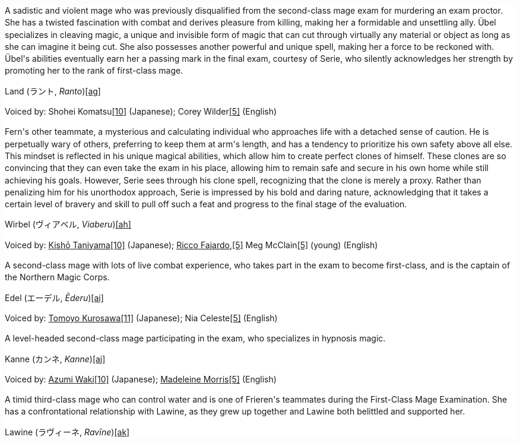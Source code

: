 A sadistic and violent mage who was previously disqualified from the second-class mage exam for murdering an exam proctor. She has a twisted fascination with combat and derives pleasure from killing, making her a formidable and unsettling ally. Übel specializes in cleaving magic, a unique and invisible form of magic that can cut through virtually any material or object as long as she can imagine it being cut. She also possesses another powerful and unique spell, making her a force to be reckoned with. Übel's abilities eventually earn her a passing mark in the final exam, courtesy of Serie, who silently acknowledges her strength by promoting her to the rank of first-class mage.

Land (ラント, *Ranto*)[[ag]](https://en.wikipedia.org/wiki/List_of_Frieren_characters#cite_note-43)

Voiced by: Shohei Komatsu[[10]](https://en.wikipedia.org/wiki/List_of_Frieren_characters#cite_note-Mages-35) (Japanese); Corey Wilder[[5]](https://en.wikipedia.org/wiki/List_of_Frieren_characters#cite_note-BTVA-EN-11) (English)

Fern's other teammate, a mysterious and calculating individual who approaches life with a detached sense of caution. He is perpetually wary of others, preferring to keep them at arm's length, and has a tendency to prioritize his own safety above all else. This mindset is reflected in his unique magical abilities, which allow him to create perfect clones of himself. These clones are so convincing that they can even take the exam in his place, allowing him to remain safe and secure in his own home while still achieving his goals. However, Serie sees through his clone spell, recognizing that the clone is merely a proxy. Rather than penalizing him for his unorthodox approach, Serie is impressed by his bold and daring nature, acknowledging that it takes a certain level of bravery and skill to pull off such a feat and progress to the final stage of the evaluation.

Wirbel (ヴィアベル, *Viaberu*)[[ah]](https://en.wikipedia.org/wiki/List_of_Frieren_characters#cite_note-44)

Voiced by: [Kishō Taniyama](https://en.wikipedia.org/wiki/Kish%C5%8D_Taniyama "Kishō Taniyama")[[10]](https://en.wikipedia.org/wiki/List_of_Frieren_characters#cite_note-Mages-35) (Japanese); [Ricco Fajardo](https://en.wikipedia.org/wiki/Ricco_Fajardo "Ricco Fajardo"),[[5]](https://en.wikipedia.org/wiki/List_of_Frieren_characters#cite_note-BTVA-EN-11) Meg McClain[[5]](https://en.wikipedia.org/wiki/List_of_Frieren_characters#cite_note-BTVA-EN-11) (young) (English)

A second-class mage with lots of live combat experience, who takes part in the exam to become first-class, and is the captain of the Northern Magic Corps.

Edel (エーデル, *Ēderu*)[[ai]](https://en.wikipedia.org/wiki/List_of_Frieren_characters#cite_note-45)

Voiced by: [Tomoyo Kurosawa](https://en.wikipedia.org/wiki/Tomoyo_Kurosawa "Tomoyo Kurosawa")[[11]](https://en.wikipedia.org/wiki/List_of_Frieren_characters#cite_note-ANN-2024-01-21-46) (Japanese); Nia Celeste[[5]](https://en.wikipedia.org/wiki/List_of_Frieren_characters#cite_note-BTVA-EN-11) (English)

A level-headed second-class mage participating in the exam, who specializes in hypnosis magic.

Kanne (カンネ, *Kanne*)[[aj]](https://en.wikipedia.org/wiki/List_of_Frieren_characters#cite_note-47)

Voiced by: [Azumi Waki](https://en.wikipedia.org/wiki/Azumi_Waki "Azumi Waki")[[10]](https://en.wikipedia.org/wiki/List_of_Frieren_characters#cite_note-Mages-35) (Japanese); [Madeleine Morris](https://en.wikipedia.org/wiki/Madeleine_Morris "Madeleine Morris")[[5]](https://en.wikipedia.org/wiki/List_of_Frieren_characters#cite_note-BTVA-EN-11) (English)

A timid third-class mage who can control water and is one of Frieren's teammates during the First-Class Mage Examination. She has a confrontational relationship with Lawine, as they grew up together and Lawine both belittled and supported her.

Lawine (ラヴィーネ, *Ravīne*)[[ak]](https://en.wikipedia.org/wiki/List_of_Frieren_characters#cite_note-48)
